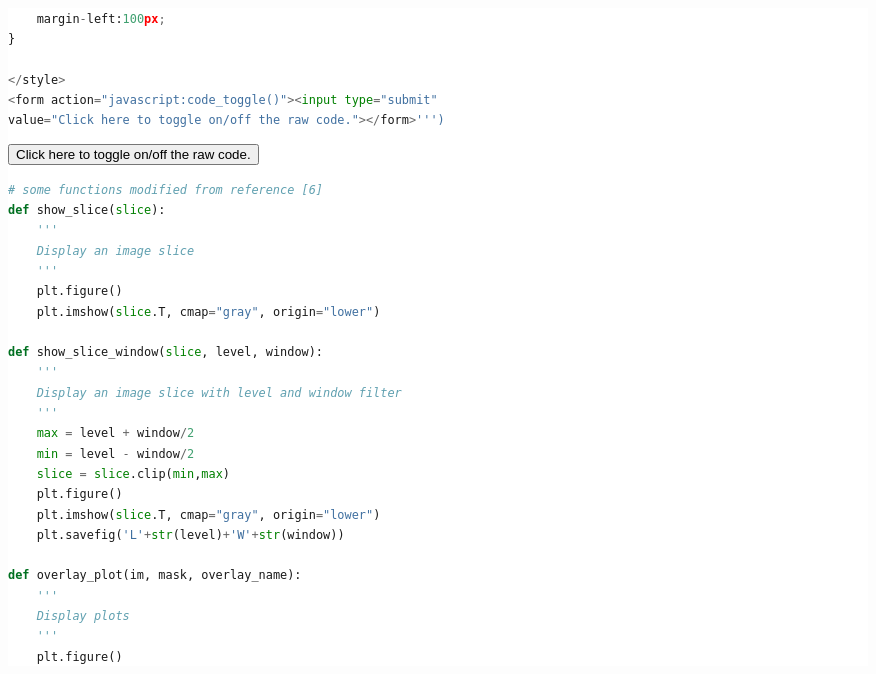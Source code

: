 ```python
    margin-left:100px;
}

</style>
<form action="javascript:code_toggle()"><input type="submit"
value="Click here to toggle on/off the raw code."></form>''')
```




<script>
code_show=true; 
function code_toggle() {
 if (code_show){
 $('div.input').hide();
 } else {
 $('div.input').show();
 }
 code_show = !code_show
} 
$( document ).ready(code_toggle);
</script>
<style>
.output_png {
    display: table-cell;
    text-align: center;
    horizontal-align: middle;
    vertical-align: middle;
    margin:auto;
}

tbody, thead {
    margin-left:100px;
}

</style>
<form action="javascript:code_toggle()"><input type="submit"
value="Click here to toggle on/off the raw code."></form>




```python
# some functions modified from reference [6]
def show_slice(slice):
    '''
    Display an image slice
    '''
    plt.figure()
    plt.imshow(slice.T, cmap="gray", origin="lower")

def show_slice_window(slice, level, window):
    '''
    Display an image slice with level and window filter
    '''
    max = level + window/2
    min = level - window/2
    slice = slice.clip(min,max)
    plt.figure()
    plt.imshow(slice.T, cmap="gray", origin="lower")
    plt.savefig('L'+str(level)+'W'+str(window))

def overlay_plot(im, mask, overlay_name):
    '''
    Display plots
    '''
    plt.figure()
```